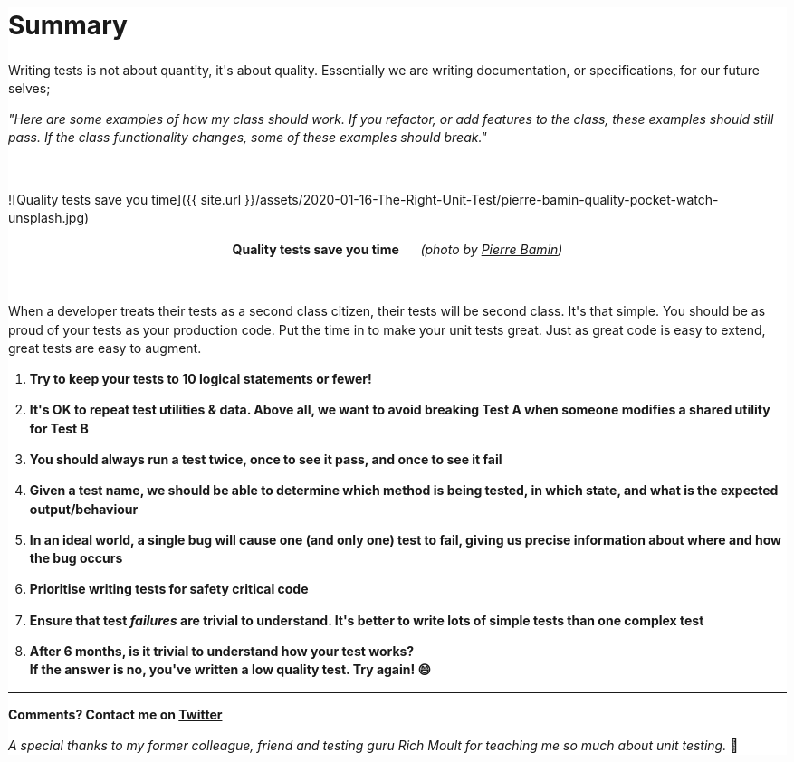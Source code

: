 # Summary

Writing tests is not about quantity, it's about quality. Essentially we are writing documentation, or specifications, for our future selves;  

*"Here are some examples of how my class should work. If you refactor, or add features to the class, these examples should still pass. If the class functionality changes, some of these examples should break."*

&nbsp;

![Quality tests save you time]({{ site.url }}/assets/2020-01-16-The-Right-Unit-Test/pierre-bamin-quality-pocket-watch-unsplash.jpg)

<p align="center"><b>Quality tests save you time</b> &nbsp;&nbsp;&nbsp;&nbsp; <i>(photo by <a href="https://unsplash.com/@bamin?utm_source=unsplash&utm_medium=referral&utm_content=creditCopyText">Pierre Bamin</a>)</i></p>

&nbsp;

When a developer treats their tests as a second class citizen, their tests will be second class. It's that simple. You should be as proud of your tests as your production code. Put the time in to make your unit tests great. Just as great code is easy to extend, great tests are easy to augment.

1. **Try to keep your tests to 10 logical statements or fewer!**

1. **It's OK to repeat test utilities & data. Above all, we want to avoid breaking Test A when someone modifies a shared utility for Test B**

1. **You should always run a test twice, once to see it pass, and once to see it fail**

1. **Given a test name, we should be able to determine which method is being tested, in which state, and what is the expected output/behaviour**

1. **In an ideal world, a single bug will cause one (and only one) test to fail, giving us precise information about where and how the bug occurs**

1. **Prioritise writing tests for safety critical code**

1. **Ensure that test _failures_ are trivial to understand. It's better to write lots of simple tests than one complex test**

1. **After 6 months, is it trivial to understand how your test works?**  
**If the answer is no, you've written a low quality test. Try again! 😄**

----
**Comments? Contact me on [Twitter](https://twitter.com/kentios)**

*A special thanks to my former colleague, friend and testing guru Rich Moult for teaching me so much about unit testing.* 🙏
